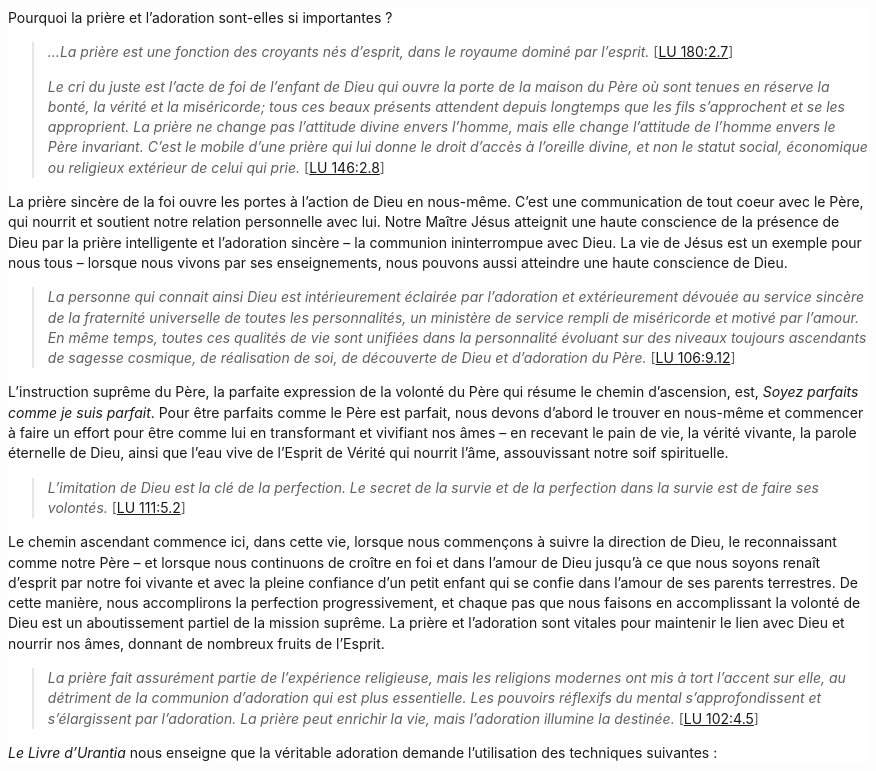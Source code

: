 Pourquoi la prière et l’adoration sont-elles si importantes ?

> _…La prière est une fonction des croyants nés d’esprit, dans le royaume dominé par l’esprit._ <a id="a159_85"></a>[[LU 180:2.7](/fr/The_Urantia_Book/180#p2_7)]
> 
> _Le cri du juste est l’acte de foi de l’enfant de Dieu qui ouvre la porte de la maison du Père où sont tenues en réserve la bonté, la vérité et la miséricorde; tous ces beaux présents attendent depuis longtemps que les fils s’approchent et se les approprient. La prière ne change pas l’attitude divine envers l’homme, mais elle change l’attitude de l’homme envers le Père invariant. C’est le mobile d’une prière qui lui donne le droit d’accès à l’oreille divine, et non le statut social, économique ou religieux extérieur de celui qui prie._ <a id="a161_504"></a>[[LU 146:2.8](/fr/The_Urantia_Book/146#p2_8)]

La prière sincère de la foi ouvre les portes à l’action de Dieu en nous-même. C’est une communication de tout coeur avec le Père, qui nourrit et soutient notre relation personnelle avec lui. Notre Maître Jésus atteignit une haute conscience de la présence de Dieu par la prière intelligente et l’adoration sincère – la communion ininterrompue avec Dieu. La vie de Jésus est un exemple pour nous tous – lorsque nous vivons par ses enseignements, nous pouvons aussi atteindre une haute conscience de Dieu.

> _La personne qui connait ainsi Dieu est intérieurement éclairée par l’adoration et extérieurement dévouée au service sincère de la fraternité universelle de toutes les personnalités, un ministère de service rempli de miséricorde et motivé par l’amour. En même temps, toutes ces qualités de vie sont unifiées dans la personnalité évoluant sur des niveaux toujours ascendants de sagesse cosmique, de réalisation de soi, de découverte de Dieu et d’adoration du Père._ <a id="a165_401"></a>[[LU 106:9.12](/fr/The_Urantia_Book/106#p9_12)]

L’instruction suprême du Père, la parfaite expression de la volonté du Père qui résume le chemin d’ascension, est, _Soyez parfaits comme je suis parfait_. Pour être parfaits comme le Père est parfait, nous devons d’abord le trouver en nous-même et commencer à faire un effort pour être comme lui en transformant et vivifiant nos âmes – en recevant le pain de vie, la vérité vivante, la parole éternelle de Dieu, ainsi que l’eau vive de l’Esprit de Vérité qui nourrit l’âme, assouvissant notre soif spirituelle.

> _L’imitation de Dieu est la clé de la perfection. Le secret de la survie et de la perfection dans la survie est de faire ses volontés._ <a id="a169_130"></a>[[LU 111:5.2](/fr/The_Urantia_Book/111#p5_2)]

Le chemin ascendant commence ici, dans cette vie, lorsque nous commençons à suivre la direction de Dieu, le reconnaissant comme notre Père – et lorsque nous continuons de croître en foi et dans l’amour de Dieu jusqu’à ce que nous soyons renaît d’esprit par notre foi vivante et avec la pleine confiance d’un petit enfant qui se confie dans l’amour de ses parents terrestres. De cette manière, nous accomplirons la perfection progressivement, et chaque pas que nous faisons en accomplissant la volonté de Dieu est un aboutissement partiel de la mission suprême. La prière et l’adoration sont vitales pour maintenir le lien avec Dieu et nourrir nos âmes, donnant de nombreux fruits de l’Esprit.

> _La prière fait assurément partie de l’expérience religieuse, mais les religions modernes ont mis à tort l’accent sur elle, au détriment de la communion d’adoration qui est plus essentielle. Les pouvoirs réflexifs du mental s’approfondissent et s’élargissent par l’adoration. La prière peut enrichir la vie, mais l’adoration illumine la destinée._ <a id="a173_307"></a>[[LU 102:4.5](/fr/The_Urantia_Book/102#p4_5)]

_Le Livre d’Urantia_ nous enseigne que la véritable adoration demande l’utilisation des techniques suivantes :
